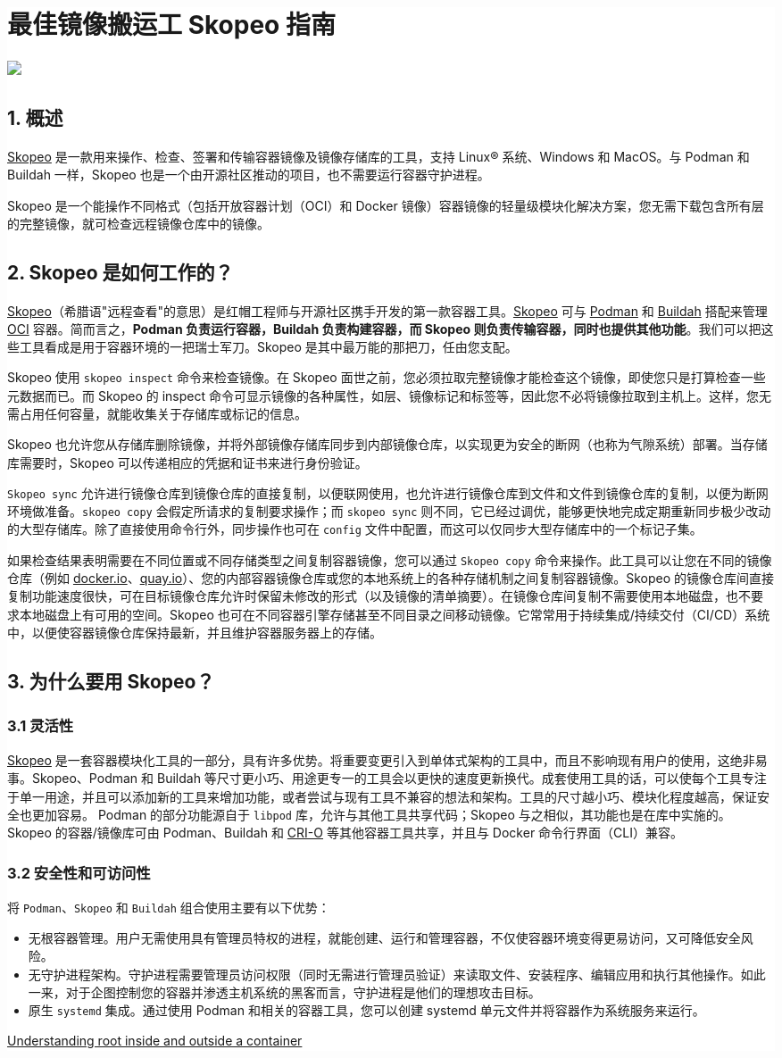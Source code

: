 #  最佳镜像搬运工 Skopeo 指南
![](https://i-blog.csdnimg.cn/blog_migrate/df7a157f708748af650b90acb64bbf3d.png)



## 1.  概述

[Skopeo](https://github.com/containers/skopeo) 是一款用来操作、检查、签署和传输容器镜像及镜像存储库的工具，支持 Linux® 系统、Windows 和 MacOS。与 Podman 和 Buildah 一样，Skopeo 也是一个由开源社区推动的项目，也不需要运行容器守护进程。

Skopeo 是一个能操作不同格式（包括开放容器计划（OCI）和 Docker 镜像）容器镜像的轻量级模块化解决方案，您无需下载包含所有层的完整镜像，就可检查远程镜像仓库中的镜像。

## 2. Skopeo 是如何工作的？
[Skopeo](https://github.com/containers/skopeo)（希腊语"远程查看"的意思）是红帽工程师与开源社区携手开发的第一款容器工具。[Skopeo](https://github.com/containers/skopeo) 可与 [Podman](https://podman.io/) 和 [Buildah](https://buildah.io/) 搭配来管理 [OCI](https://github.com/opencontainers) 容器。简而言之，**Podman 负责运行容器，Buildah 负责构建容器，而 Skopeo 则负责传输容器，同时也提供其他功能**。我们可以把这些工具看成是用于容器环境的一把瑞士军刀。Skopeo 是其中最万能的那把刀，任由您支配。

Skopeo 使用 `skopeo inspect` 命令来检查镜像。在 Skopeo 面世之前，您必须拉取完整镜像才能检查这个镜像，即使您只是打算检查一些元数据而已。而 Skopeo 的 inspect 命令可显示镜像的各种属性，如层、镜像标记和标签等，因此您不必将镜像拉取到主机上。这样，您无需占用任何容量，就能收集关于存储库或标记的信息。 

Skopeo 也允许您从存储库删除镜像，并将外部镜像存储库同步到内部镜像仓库，以实现更为安全的断网（也称为气隙系统）部署。当存储库需要时，Skopeo 可以传递相应的凭据和证书来进行身份验证。  

`Skopeo sync` 允许进行镜像仓库到镜像仓库的直接复制，以便联网使用，也允许进行镜像仓库到文件和文件到镜像仓库的复制，以便为断网环境做准备。`skopeo copy` 会假定所请求的复制要求操作；而 `skopeo sync` 则不同，它已经过调优，能够更快地完成定期重新同步极少改动的大型存储库。除了直接使用命令行外，同步操作也可在 `config` 文件中配置，而这可以仅同步大型存储库中的一个标记子集。

如果检查结果表明需要在不同位置或不同存储类型之间复制容器镜像，您可以通过 `Skopeo copy` 命令来操作。此工具可以让您在不同的镜像仓库（例如 [docker.io](https://www.docker.com/)、[quay.io](https://quay.io/)）、您的内部容器镜像仓库或您的本地系统上的各种存储机制之间复制容器镜像。Skopeo 的镜像仓库间直接复制功能速度很快，可在目标镜像仓库允许时保留未修改的形式（以及镜像的清单摘要）。在镜像仓库间复制不需要使用本地磁盘，也不要求本地磁盘上有可用的空间。Skopeo 也可在不同容器引擎存储甚至不同目录之间移动镜像。它常常用于持续集成/持续交付（CI/CD）系统中，以便使容器镜像仓库保持最新，并且维护容器服务器上的存储。

## 3. 为什么要用 Skopeo？
### 3.1 灵活性
[Skopeo](https://github.com/containers/skopeo) 是一套容器模块化工具的一部分，具有许多优势。将重要变更引入到单体式架构的工具中，而且不影响现有用户的使用，这绝非易事。Skopeo、Podman 和 Buildah 等尺寸更小巧、用途更专一的工具会以更快的速度更新换代。成套使用工具的话，可以使每个工具专注于单一用途，并且可以添加新的工具来增加功能，或者尝试与现有工具不兼容的想法和架构。工具的尺寸越小巧、模块化程度越高，保证安全也更加容易。
Podman 的部分功能源自于 `libpod` 库，允许与其他工具共享代码；Skopeo 与之相似，其功能也是在库中实施的。Skopeo 的容器/镜像库可由 Podman、Buildah 和 [CRI-O](https://cri-o.io/) 等其他容器工具共享，并且与 Docker 命令行界面（CLI）兼容。 

### 3.2 安全性和可访问性

将 `Podman`、`Skopeo` 和 `Buildah` 组合使用主要有以下优势：

- 无根容器管理。用户无需使用具有管理员特权的进程，就能创建、运行和管理容器，不仅使容器环境变得更易访问，又可降低安全风险。
- 无守护进程架构。守护进程需要管理员访问权限（同时无需进行管理员验证）来读取文件、安装程序、编辑应用和执行其他操作。如此一来，对于企图控制您的容器并渗透主机系统的黑客而言，守护进程是他们的理想攻击目标。 
- 原生 `systemd` 集成。通过使用 Podman 和相关的容器工具，您可以创建 systemd 单元文件并将容器作为系统服务来运行。

[Understanding root inside and outside a container](https://www.redhat.com/zh/blog/understanding-root-inside-and-outside-container)
